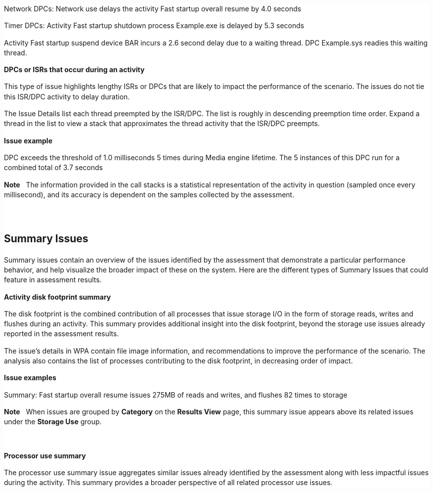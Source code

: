 Network DPCs: Network use delays the activity Fast startup overall resume by 4.0 seconds

Timer DPCs: Activity Fast startup shutdown process Example.exe is delayed by 5.3 seconds

Activity Fast startup suspend device BAR incurs a 2.6 second delay due to a waiting thread. DPC Example.sys readies this waiting thread.

**DPCs or ISRs that occur during an activity**

This type of issue highlights lengthy ISRs or DPCs that are likely to impact the performance of the scenario. The issues do not tie this ISR/DPC activity to delay duration.

The Issue Details list each thread preempted by the ISR/DPC. The list is roughly in descending preemption time order. Expand a thread in the list to view a stack that approximates the thread activity that the ISR/DPC preempts.

**Issue example**

DPC exceeds the threshold of 1.0 milliseconds 5 times during Media engine lifetime. The 5 instances of this DPC run for a combined total of 3.7 seconds

**Note**  
The information provided in the call stacks is a statistical representation of the activity in question (sampled once every millisecond), and its accuracy is dependent on the samples collected by the assessment.

 

## <a href="" id="summaryissues"></a>Summary Issues


Summary issues contain an overview of the issues identified by the assessment that demonstrate a particular performance behavior, and help visualize the broader impact of these on the system. Here are the different types of Summary Issues that could feature in assessment results.

**Activity disk footprint summary**

The disk footprint is the combined contribution of all processes that issue storage I/O in the form of storage reads, writes and flushes during an activity. This summary provides additional insight into the disk footprint, beyond the storage use issues already reported in the assessment results.

The issue’s details in WPA contain file image information, and recommendations to improve the performance of the scenario. The analysis also contains the list of processes contributing to the disk footprint, in decreasing order of impact.

**Issue examples**

Summary: Fast startup overall resume issues 275MB of reads and writes, and flushes 82 times to storage

**Note**  
When issues are grouped by **Category** on the **Results View** page, this summary issue appears above its related issues under the **Storage Use** group.

 

**Processor use summary**

The processor use summary issue aggregates similar issues already identified by the assessment along with less impactful issues during the activity. This summary provides a broader perspective of all related processor use issues.
